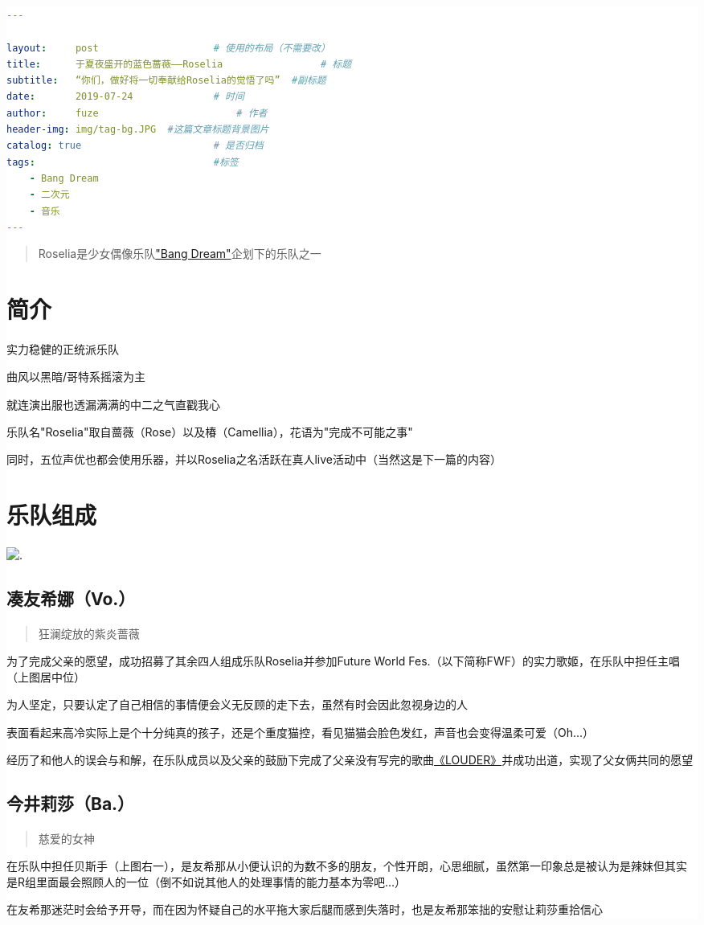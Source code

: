 ```yaml
---

layout:     post   				    # 使用的布局（不需要改）
title:      于夏夜盛开的蓝色蔷薇——Roselia 				# 标题 
subtitle:   “你们，做好将一切奉献给Roselia的觉悟了吗”  #副标题
date:       2019-07-24 				# 时间
author:     fuze 						# 作者
header-img: img/tag-bg.JPG 	#这篇文章标题背景图片
catalog: true 						# 是否归档
tags:								#标签
    - Bang Dream
    - 二次元
    - 音乐
---
```


> Roselia是少女偶像乐队["Bang Dream"](https://zh.moegirl.org/BanG_Dream!)企划下的乐队之一

# 简介

实力稳健的正统派乐队

曲风以黑暗/哥特系摇滚为主

就连演出服也透漏满满的中二之气直戳我心

乐队名"Roselia"取自蔷薇（Rose）以及椿（Camellia），花语为"完成不可能之事"

同时，五位声优也都会使用乐器，并以Roselia之名活跃在真人live活动中（当然这是下一篇的内容）

# 乐队组成

![.](https://raw.githubusercontent.com/NoordZeedebuTirpitz/pic/master/IMG_1615.PNG)

## 凑友希娜（Vo.）
> 狂澜绽放的紫炎蔷薇

为了完成父亲的愿望，成功招募了其余四人组成乐队Roselia并参加Future World Fes.（以下简称FWF）的实力歌姬，在乐队中担任主唱（上图居中位）

为人坚定，只要认定了自己相信的事情便会义无反顾的走下去，虽然有时会因此忽视身边的人

表面看起来高冷实际上是个十分纯真的孩子，还是个重度猫控，看见猫猫会脸色发红，声音也会变得温柔可爱（Oh...）

经历了和他人的误会与和解，在乐队成员以及父亲的鼓励下完成了父亲没有写完的歌曲[《LOUDER》](http://music.163.com/song?id=473742881&userid=80899584)并成功出道，实现了父女俩共同的愿望

## 今井莉莎（Ba.）
> 慈爱的女神

在乐队中担任贝斯手（上图右一），是友希那从小便认识的为数不多的朋友，个性开朗，心思细腻，虽然第一印象总是被认为是辣妹但其实是R组里面最会照顾人的一位（倒不如说其他人的处理事情的能力基本为零吧...）

在友希那迷茫时会给予开导，而在因为怀疑自己的水平拖大家后腿而感到失落时，也是友希那笨拙的安慰让莉莎重拾信心

